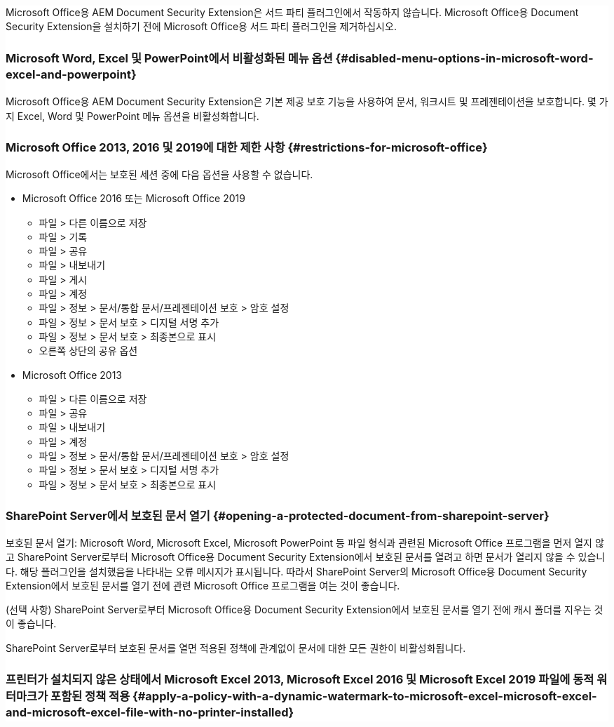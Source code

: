 Microsoft Office용 AEM Document Security Extension은 서드 파티 플러그인에서 작동하지 않습니다. Microsoft Office용 Document Security Extension을 설치하기 전에 Microsoft Office용 서드 파티 플러그인을 제거하십시오.

### Microsoft Word, Excel 및 PowerPoint에서 비활성화된 메뉴 옵션 {#disabled-menu-options-in-microsoft-word-excel-and-powerpoint}

Microsoft Office용 AEM Document Security Extension은 기본 제공 보호 기능을 사용하여 문서, 워크시트 및 프레젠테이션을 보호합니다. 몇 가지 Excel, Word 및 PowerPoint 메뉴 옵션을 비활성화합니다.

### Microsoft Office 2013, 2016 및 2019에 대한 제한 사항 {#restrictions-for-microsoft-office}

Microsoft Office에서는 보호된 세션 중에 다음 옵션을 사용할 수 없습니다.

* Microsoft Office 2016 또는 Microsoft Office 2019

   * 파일 > 다른 이름으로 저장
   * 파일 > 기록
   * 파일 > 공유
   * 파일 > 내보내기
   * 파일 > 게시
   * 파일 > 계정
   * 파일 > 정보 > 문서/통합 문서/프레젠테이션 보호 > 암호 설정
   * 파일 > 정보 > 문서 보호 > 디지털 서명 추가
   * 파일 > 정보 > 문서 보호 > 최종본으로 표시
   * 오른쪽 상단의 공유 옵션

* Microsoft Office 2013

   * 파일 > 다른 이름으로 저장
   * 파일 > 공유
   * 파일 > 내보내기
   * 파일 > 계정
   * 파일 > 정보 > 문서/통합 문서/프레젠테이션 보호 > 암호 설정
   * 파일 > 정보 > 문서 보호 > 디지털 서명 추가
   * 파일 > 정보 > 문서 보호 > 최종본으로 표시

### SharePoint Server에서 보호된 문서 열기 {#opening-a-protected-document-from-sharepoint-server}

보호된 문서 열기: Microsoft Word, Microsoft Excel, Microsoft PowerPoint 등 파일 형식과 관련된 Microsoft Office 프로그램을 먼저 열지 않고 SharePoint Server로부터 Microsoft Office용 Document Security Extension에서 보호된 문서를 열려고 하면 문서가 열리지 않을 수 있습니다. 해당 플러그인을 설치했음을 나타내는 오류 메시지가 표시됩니다. 따라서 SharePoint Server의 Microsoft Office용 Document Security Extension에서 보호된 문서를 열기 전에 관련 Microsoft Office 프로그램을 여는 것이 좋습니다.

(선택 사항) SharePoint Server로부터 Microsoft Office용 Document Security Extension에서 보호된 문서를 열기 전에 캐시 폴더를 지우는 것이 좋습니다.

SharePoint Server로부터 보호된 문서를 열면 적용된 정책에 관계없이 문서에 대한 모든 권한이 비활성화됩니다.

### 프린터가 설치되지 않은 상태에서 Microsoft Excel 2013, Microsoft Excel 2016 및 Microsoft Excel 2019 파일에 동적 워터마크가 포함된 정책 적용 {#apply-a-policy-with-a-dynamic-watermark-to-microsoft-excel-microsoft-excel-and-microsoft-excel-file-with-no-printer-installed}
